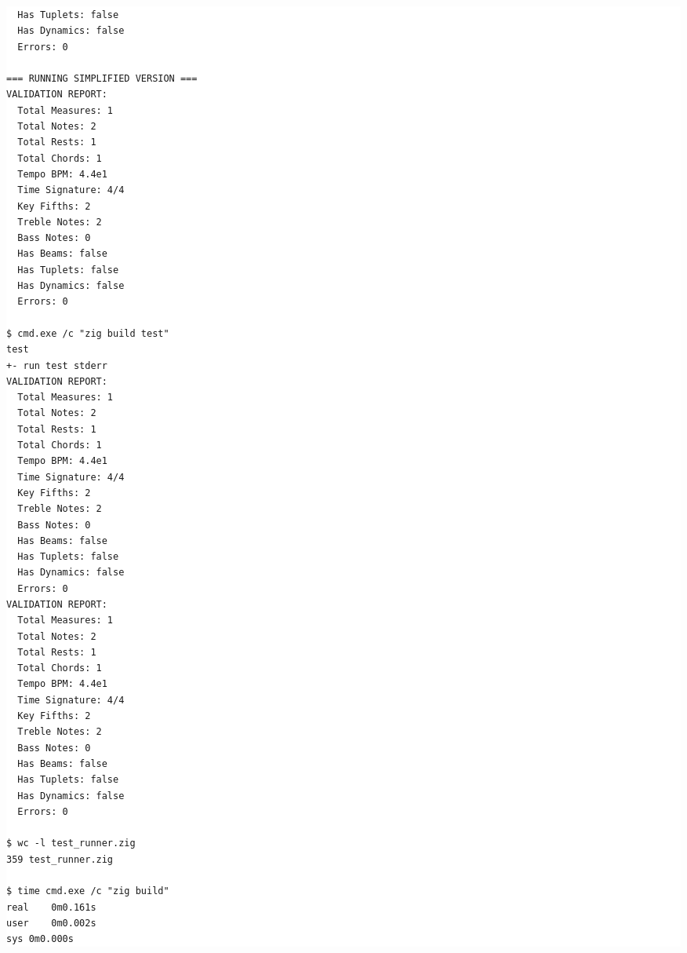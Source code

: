 ```
  Has Tuplets: false
  Has Dynamics: false
  Errors: 0

=== RUNNING SIMPLIFIED VERSION ===
VALIDATION REPORT:
  Total Measures: 1
  Total Notes: 2
  Total Rests: 1
  Total Chords: 1
  Tempo BPM: 4.4e1
  Time Signature: 4/4
  Key Fifths: 2
  Treble Notes: 2
  Bass Notes: 0
  Has Beams: false
  Has Tuplets: false
  Has Dynamics: false
  Errors: 0

$ cmd.exe /c "zig build test"
test
+- run test stderr
VALIDATION REPORT:
  Total Measures: 1
  Total Notes: 2
  Total Rests: 1
  Total Chords: 1
  Tempo BPM: 4.4e1
  Time Signature: 4/4
  Key Fifths: 2
  Treble Notes: 2
  Bass Notes: 0
  Has Beams: false
  Has Tuplets: false
  Has Dynamics: false
  Errors: 0
VALIDATION REPORT:
  Total Measures: 1
  Total Notes: 2
  Total Rests: 1
  Total Chords: 1
  Tempo BPM: 4.4e1
  Time Signature: 4/4
  Key Fifths: 2
  Treble Notes: 2
  Bass Notes: 0
  Has Beams: false
  Has Tuplets: false
  Has Dynamics: false
  Errors: 0

$ wc -l test_runner.zig  
359 test_runner.zig

$ time cmd.exe /c "zig build"  
real	0m0.161s
user	0m0.002s
sys	0m0.000s
```
